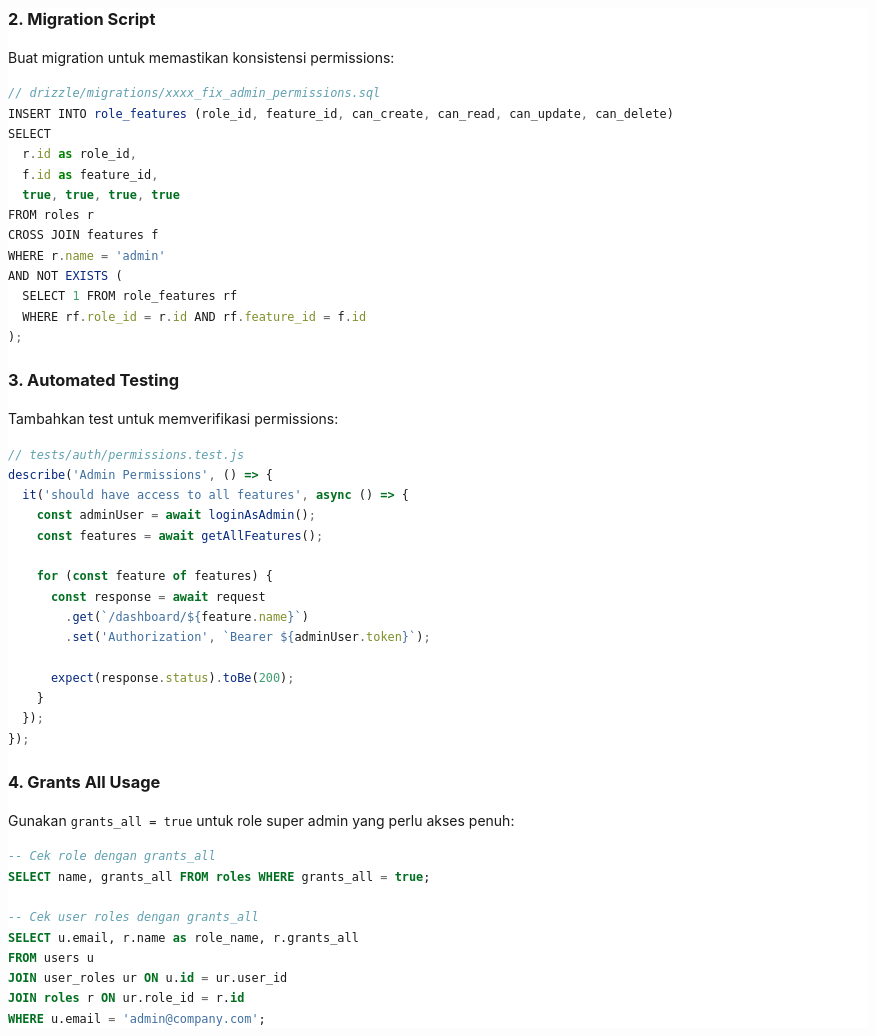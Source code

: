 ### 2. Migration Script
Buat migration untuk memastikan konsistensi permissions:

```javascript
// drizzle/migrations/xxxx_fix_admin_permissions.sql
INSERT INTO role_features (role_id, feature_id, can_create, can_read, can_update, can_delete)
SELECT 
  r.id as role_id,
  f.id as feature_id,
  true, true, true, true
FROM roles r
CROSS JOIN features f
WHERE r.name = 'admin'
AND NOT EXISTS (
  SELECT 1 FROM role_features rf 
  WHERE rf.role_id = r.id AND rf.feature_id = f.id
);
```

### 3. Automated Testing
Tambahkan test untuk memverifikasi permissions:

```javascript
// tests/auth/permissions.test.js
describe('Admin Permissions', () => {
  it('should have access to all features', async () => {
    const adminUser = await loginAsAdmin();
    const features = await getAllFeatures();
    
    for (const feature of features) {
      const response = await request
        .get(`/dashboard/${feature.name}`)
        .set('Authorization', `Bearer ${adminUser.token}`);
      
      expect(response.status).toBe(200);
    }
  });
});
```

### 4. Grants All Usage
Gunakan `grants_all = true` untuk role super admin yang perlu akses penuh:

```sql
-- Cek role dengan grants_all
SELECT name, grants_all FROM roles WHERE grants_all = true;

-- Cek user roles dengan grants_all
SELECT u.email, r.name as role_name, r.grants_all
FROM users u
JOIN user_roles ur ON u.id = ur.user_id
JOIN roles r ON ur.role_id = r.id
WHERE u.email = 'admin@company.com';
```
